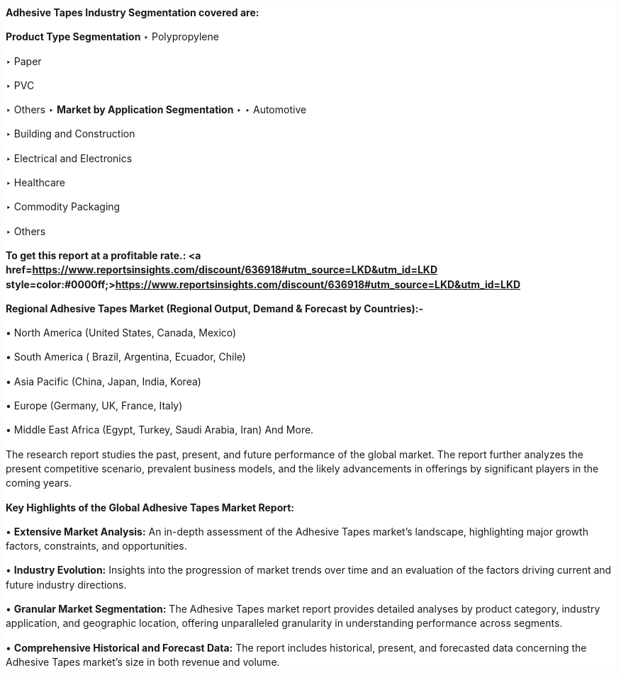 <strong>Adhesive Tapes Industry Segmentation covered are:</strong>

<strong>Product Type Segmentation</strong>
‣
Polypropylene

‣ Paper

‣ PVC

‣ Others
‣ 
<strong>Market by Application Segmentation</strong>
‣
‣  Automotive

‣ Building and Construction

‣ Electrical and Electronics

‣ Healthcare

‣ Commodity Packaging

‣ Others

<strong>To get this report at a profitable rate.: <a href=https://www.reportsinsights.com/discount/636918#utm_source=LKD&utm_id=LKD style=color:#0000ff;>https://www.reportsinsights.com/discount/636918#utm_source=LKD&utm_id=LKD</a></strong></font>

<strong>Regional Adhesive Tapes Market (Regional Output, Demand &amp; Forecast by Countries):-</strong>

• North America (United States, Canada, Mexico)

• South America ( Brazil, Argentina, Ecuador, Chile)

• Asia Pacific (China, Japan, India, Korea)

• Europe (Germany, UK, France, Italy)

• Middle East Africa (Egypt, Turkey, Saudi Arabia, Iran) And More.

The research report studies the past, present, and future performance of the global market. The report further analyzes the present competitive scenario, prevalent business models, and the likely advancements in offerings by significant players in the coming years.

<strong>Key Highlights of the Global Adhesive Tapes Market Report:</strong>

• <strong>Extensive Market Analysis:</strong> An in-depth assessment of the Adhesive Tapes market’s landscape, highlighting major growth factors, constraints, and opportunities.

• <strong>Industry Evolution:</strong> Insights into the progression of market trends over time and an evaluation of the factors driving current and future industry directions.

• <strong>Granular Market Segmentation:</strong> The Adhesive Tapes market report provides detailed analyses by product category, industry application, and geographic location, offering unparalleled granularity in understanding performance across segments.

• <strong>Comprehensive Historical and Forecast Data:</strong> The report includes historical, present, and forecasted data concerning the Adhesive Tapes market’s size in both revenue and volume.
